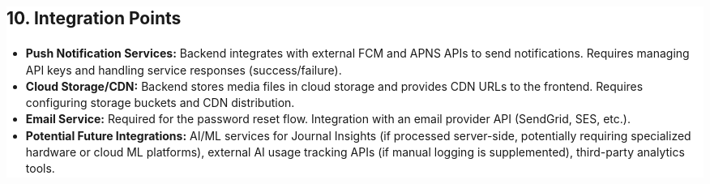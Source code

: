 ## **10. Integration Points**

* **Push Notification Services:** Backend integrates with external FCM and APNS APIs to send notifications. Requires managing API keys and handling service responses (success/failure).
* **Cloud Storage/CDN:** Backend stores media files in cloud storage and provides CDN URLs to the frontend. Requires configuring storage buckets and CDN distribution.
* **Email Service:** Required for the password reset flow. Integration with an email provider API (SendGrid, SES, etc.).
* **Potential Future Integrations:** AI/ML services for Journal Insights (if processed server-side, potentially requiring specialized hardware or cloud ML platforms), external AI usage tracking APIs (if manual logging is supplemented), third-party analytics tools.
